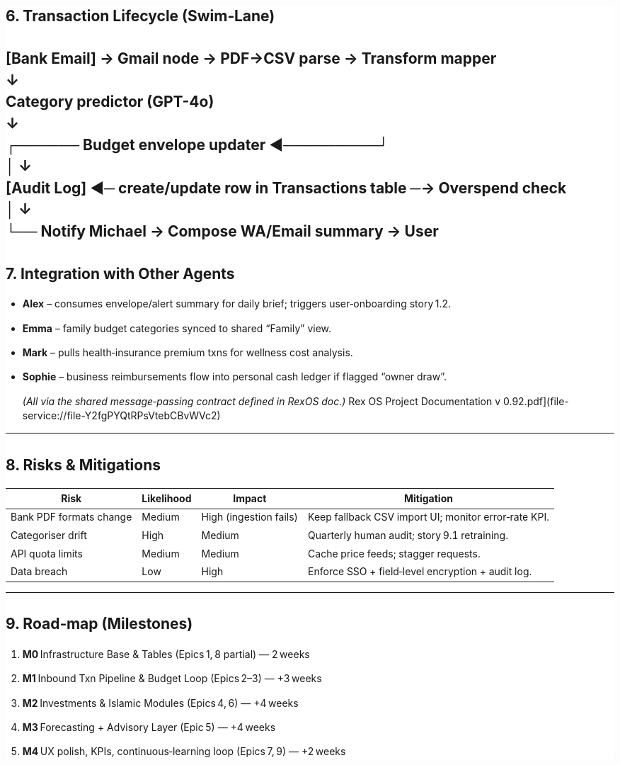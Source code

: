 
## **6\. Transaction Lifecycle (Swim‑Lane)**

\[Bank Email\] → Gmail node → PDF→CSV parse  → Transform mapper  
                                                ↓  
                                           Category predictor (GPT-4o)  
                                                ↓  
    ┌────── Budget envelope updater ◄─────────┘  
    │                                           ↓  
\[Audit Log\] ◄─ create/update row in Transactions table ─→ Overspend check  
    │                                                           ↓  
    └── Notify Michael → Compose WA/Email summary → User  
---

## **7\. Integration with Other Agents**

* **Alex** – consumes envelope/alert summary for daily brief; triggers user‑onboarding story 1.2.

* **Emma** – family budget categories synced to shared “Family” view.

* **Mark** – pulls health‑insurance premium txns for wellness cost analysis.

* **Sophie** – business reimbursements flow into personal cash ledger if flagged “owner draw”.

   *(All via the shared message‑passing contract defined in RexOS doc.)* Rex OS Project Documentation v 0.92.pdf\](file-service://file-Y2fgPYQtRPsVtebCBvWVc2)

---

## **8\. Risks & Mitigations**

| Risk | Likelihood | Impact | Mitigation |
| ----- | ----- | ----- | ----- |
| Bank PDF formats change | Medium | High (ingestion fails) | Keep fallback CSV import UI; monitor error‑rate KPI. |
| Categoriser drift | High | Medium | Quarterly human audit; story 9.1 retraining. |
| API quota limits | Medium | Medium | Cache price feeds; stagger requests. |
| Data breach | Low | High | Enforce SSO \+ field‑level encryption \+ audit log. |

---

## **9\. Road‑map (Milestones)**

1. **M0** Infrastructure Base & Tables (Epics 1, 8 partial) — 2 weeks

2. **M1** Inbound Txn Pipeline & Budget Loop (Epics 2–3) — \+3 weeks

3. **M2** Investments & Islamic Modules (Epics 4, 6) — \+4 weeks

4. **M3** Forecasting \+ Advisory Layer (Epic 5) — \+4 weeks

5. **M4** UX polish, KPIs, continuous‑learning loop (Epics 7, 9) — \+2 weeks
